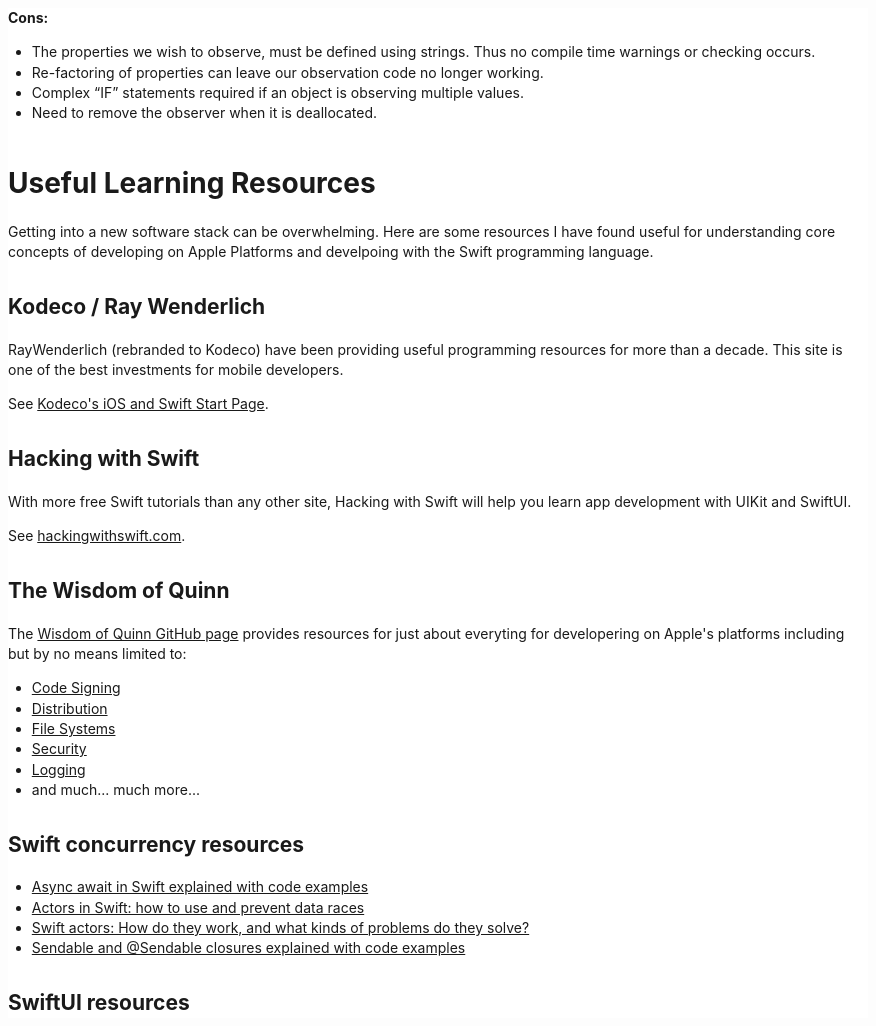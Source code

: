 **Cons:**
- The properties we wish to observe, must be defined using strings. Thus no compile time
warnings or checking occurs.
- Re-factoring of properties can leave our observation code no longer working.
- Complex “IF” statements required if an object is observing multiple values.
- Need to remove the observer when it is deallocated.

# Useful Learning Resources

Getting into a new software stack can be overwhelming. Here are some resources I have found
useful for understanding core concepts of developing on Apple Platforms and develpoing with
the Swift programming language.

## Kodeco / Ray Wenderlich

RayWenderlich (rebranded to Kodeco) have been providing useful programming resources for 
more than a decade. This site is one of the best investments for mobile developers.

See [Kodeco's iOS and Swift Start Page](https://www.kodeco.com/ios/paths/learn).

## Hacking with Swift

With more free Swift tutorials than any other site, Hacking with Swift will help you
learn app development with UIKit and SwiftUI.

See [hackingwithswift.com](https://www.hackingwithswift.com).

## The Wisdom of Quinn

The [Wisdom of Quinn GitHub page](https://github.com/macshome/The-Wisdom-of-Quinn) provides
resources for just about everyting for developering on Apple's platforms including but by no
means limited to:
- [Code Signing](https://github.com/macshome/The-Wisdom-of-Quinn#code-signing)
- [Distribution](https://github.com/macshome/The-Wisdom-of-Quinn#distribution)
- [File Systems](https://github.com/macshome/The-Wisdom-of-Quinn#filesystems)
- [Security](https://github.com/macshome/The-Wisdom-of-Quinn#security)
- [Logging](https://github.com/macshome/The-Wisdom-of-Quinn#logging)
- and much... much more...

## Swift concurrency resources

- [Async await in Swift explained with code examples](https://www.avanderlee.com/swift/async-await/)
- [Actors in Swift: how to use and prevent data races](https://www.avanderlee.com/swift/actors/)
- [Swift actors: How do they work, and what kinds of problems do they solve?](https://www.swiftbysundell.com/articles/swift-actors/)
- [Sendable and @Sendable closures explained with code examples](https://www.avanderlee.com/swift/sendable-protocol-closures/)

## SwiftUI resources
